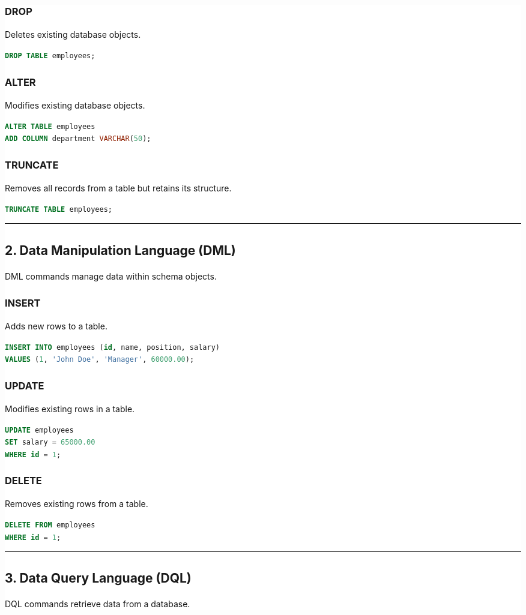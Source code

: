 ### DROP
Deletes existing database objects.
```sql
DROP TABLE employees;
```

### ALTER
Modifies existing database objects.
```sql
ALTER TABLE employees
ADD COLUMN department VARCHAR(50);
```

### TRUNCATE
Removes all records from a table but retains its structure.
```sql
TRUNCATE TABLE employees;
```

---

## 2. Data Manipulation Language (DML)
DML commands manage data within schema objects.

### INSERT
Adds new rows to a table.
```sql
INSERT INTO employees (id, name, position, salary)
VALUES (1, 'John Doe', 'Manager', 60000.00);
```

### UPDATE
Modifies existing rows in a table.
```sql
UPDATE employees
SET salary = 65000.00
WHERE id = 1;
```

### DELETE
Removes existing rows from a table.
```sql
DELETE FROM employees
WHERE id = 1;
```

---

## 3. Data Query Language (DQL)
DQL commands retrieve data from a database.
